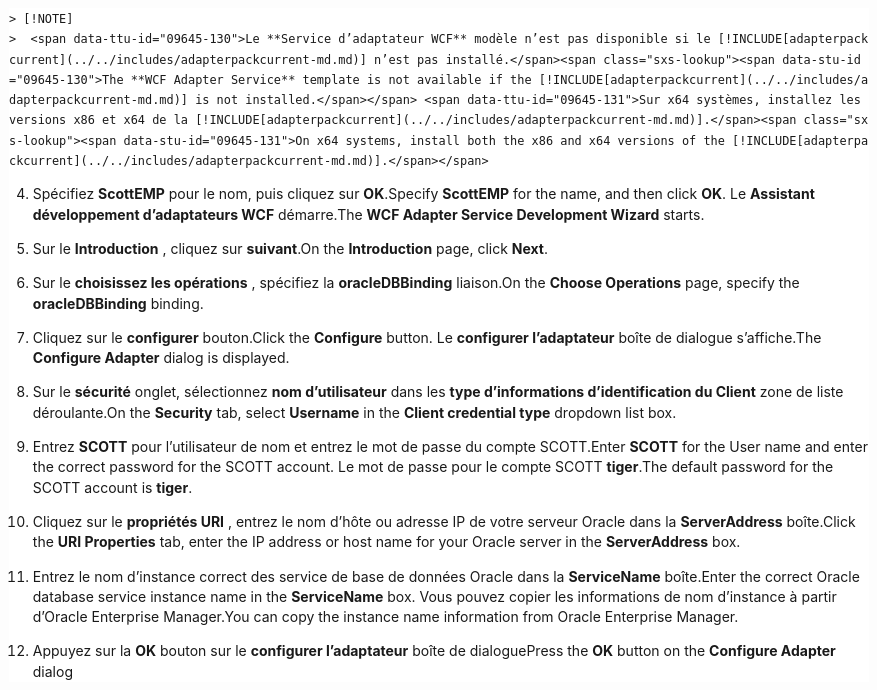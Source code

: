     > [!NOTE]
    >  <span data-ttu-id="09645-130">Le **Service d’adaptateur WCF** modèle n’est pas disponible si le [!INCLUDE[adapterpackcurrent](../../includes/adapterpackcurrent-md.md)] n’est pas installé.</span><span class="sxs-lookup"><span data-stu-id="09645-130">The **WCF Adapter Service** template is not available if the [!INCLUDE[adapterpackcurrent](../../includes/adapterpackcurrent-md.md)] is not installed.</span></span> <span data-ttu-id="09645-131">Sur x64 systèmes, installez les versions x86 et x64 de la [!INCLUDE[adapterpackcurrent](../../includes/adapterpackcurrent-md.md)].</span><span class="sxs-lookup"><span data-stu-id="09645-131">On x64 systems, install both the x86 and x64 versions of the [!INCLUDE[adapterpackcurrent](../../includes/adapterpackcurrent-md.md)].</span></span>  
  
4.  <span data-ttu-id="09645-132">Spécifiez **ScottEMP** pour le nom, puis cliquez sur **OK**.</span><span class="sxs-lookup"><span data-stu-id="09645-132">Specify **ScottEMP** for the name, and then click **OK**.</span></span> <span data-ttu-id="09645-133">Le **Assistant développement d’adaptateurs WCF** démarre.</span><span class="sxs-lookup"><span data-stu-id="09645-133">The **WCF Adapter Service Development Wizard** starts.</span></span>  
  
5.  <span data-ttu-id="09645-134">Sur le **Introduction** , cliquez sur **suivant**.</span><span class="sxs-lookup"><span data-stu-id="09645-134">On the **Introduction** page, click **Next**.</span></span>  
  
6.  <span data-ttu-id="09645-135">Sur le **choisissez les opérations** , spécifiez la **oracleDBBinding** liaison.</span><span class="sxs-lookup"><span data-stu-id="09645-135">On the **Choose Operations** page, specify the **oracleDBBinding** binding.</span></span>  
  
7.  <span data-ttu-id="09645-136">Cliquez sur le **configurer** bouton.</span><span class="sxs-lookup"><span data-stu-id="09645-136">Click the **Configure** button.</span></span> <span data-ttu-id="09645-137">Le **configurer l’adaptateur** boîte de dialogue s’affiche.</span><span class="sxs-lookup"><span data-stu-id="09645-137">The **Configure Adapter** dialog is displayed.</span></span>  
  
8.  <span data-ttu-id="09645-138">Sur le **sécurité** onglet, sélectionnez **nom d’utilisateur** dans les **type d’informations d’identification du Client** zone de liste déroulante.</span><span class="sxs-lookup"><span data-stu-id="09645-138">On the **Security** tab, select **Username** in the **Client credential type** dropdown list box.</span></span>  
  
9. <span data-ttu-id="09645-139">Entrez **SCOTT** pour l’utilisateur de nom et entrez le mot de passe du compte SCOTT.</span><span class="sxs-lookup"><span data-stu-id="09645-139">Enter **SCOTT** for the User name and enter the correct password for the SCOTT account.</span></span> <span data-ttu-id="09645-140">Le mot de passe pour le compte SCOTT **tiger**.</span><span class="sxs-lookup"><span data-stu-id="09645-140">The default password for the SCOTT account is **tiger**.</span></span>  
  
10. <span data-ttu-id="09645-141">Cliquez sur le **propriétés URI** , entrez le nom d’hôte ou adresse IP de votre serveur Oracle dans la **ServerAddress** boîte.</span><span class="sxs-lookup"><span data-stu-id="09645-141">Click the **URI Properties** tab, enter the IP address or host name for your Oracle server in the **ServerAddress** box.</span></span>  
  
11. <span data-ttu-id="09645-142">Entrez le nom d’instance correct des service de base de données Oracle dans la **ServiceName** boîte.</span><span class="sxs-lookup"><span data-stu-id="09645-142">Enter the correct Oracle database service instance name in the **ServiceName** box.</span></span> <span data-ttu-id="09645-143">Vous pouvez copier les informations de nom d’instance à partir d’Oracle Enterprise Manager.</span><span class="sxs-lookup"><span data-stu-id="09645-143">You can copy the instance name information from Oracle Enterprise Manager.</span></span>  
  
12. <span data-ttu-id="09645-144">Appuyez sur la **OK** bouton sur le **configurer l’adaptateur** boîte de dialogue</span><span class="sxs-lookup"><span data-stu-id="09645-144">Press the **OK** button on the **Configure Adapter** dialog</span></span>  
  